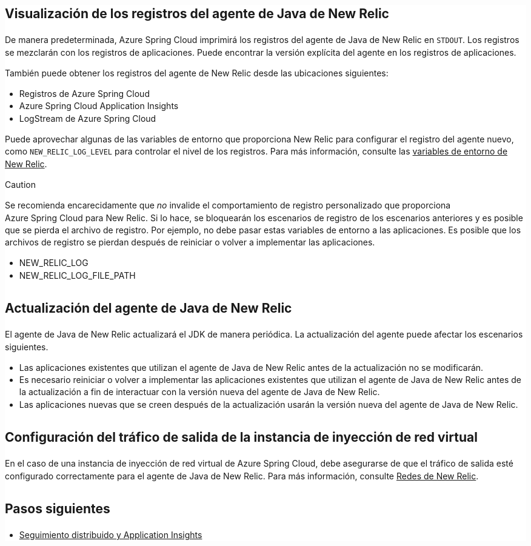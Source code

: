 ## <a name="view-new-relic-java-agent-logs"></a>Visualización de los registros del agente de Java de New Relic

De manera predeterminada, Azure Spring Cloud imprimirá los registros del agente de Java de New Relic en `STDOUT`. Los registros se mezclarán con los registros de aplicaciones. Puede encontrar la versión explícita del agente en los registros de aplicaciones.

También puede obtener los registros del agente de New Relic desde las ubicaciones siguientes:

* Registros de Azure Spring Cloud
* Azure Spring Cloud Application Insights
* LogStream de Azure Spring Cloud

Puede aprovechar algunas de las variables de entorno que proporciona New Relic para configurar el registro del agente nuevo, como `NEW_RELIC_LOG_LEVEL` para controlar el nivel de los registros. Para más información, consulte las [variables de entorno de New Relic](https://docs.newrelic.com/docs/agents/java-agent/configuration/java-agent-configuration-config-file/#Environment_Variables).

> [!CAUTION]
> Se recomienda encarecidamente que *no* invalide el comportamiento de registro personalizado que proporciona Azure Spring Cloud para New Relic. Si lo hace, se bloquearán los escenarios de registro de los escenarios anteriores y es posible que se pierda el archivo de registro. Por ejemplo, no debe pasar estas variables de entorno a las aplicaciones. Es posible que los archivos de registro se pierdan después de reiniciar o volver a implementar las aplicaciones.
>
> * NEW_RELIC_LOG
> * NEW_RELIC_LOG_FILE_PATH

## <a name="new-relic-java-agent-updateupgrade"></a>Actualización del agente de Java de New Relic

El agente de Java de New Relic actualizará el JDK de manera periódica. La actualización del agente puede afectar los escenarios siguientes.

* Las aplicaciones existentes que utilizan el agente de Java de New Relic antes de la actualización no se modificarán.
* Es necesario reiniciar o volver a implementar las aplicaciones existentes que utilizan el agente de Java de New Relic antes de la actualización a fin de interactuar con la versión nueva del agente de Java de New Relic.
* Las aplicaciones nuevas que se creen después de la actualización usarán la versión nueva del agente de Java de New Relic.

## <a name="vnet-injection-instance-outbound-traffic-configuration"></a>Configuración del tráfico de salida de la instancia de inyección de red virtual

En el caso de una instancia de inyección de red virtual de Azure Spring Cloud, debe asegurarse de que el tráfico de salida esté configurado correctamente para el agente de Java de New Relic. Para más información, consulte [Redes de New Relic](https://docs.newrelic.com/docs/using-new-relic/cross-product-functions/install-configure/networks/#agents).

## <a name="next-steps"></a>Pasos siguientes

* [Seguimiento distribuido y Application Insights](how-to-distributed-tracing.md)
